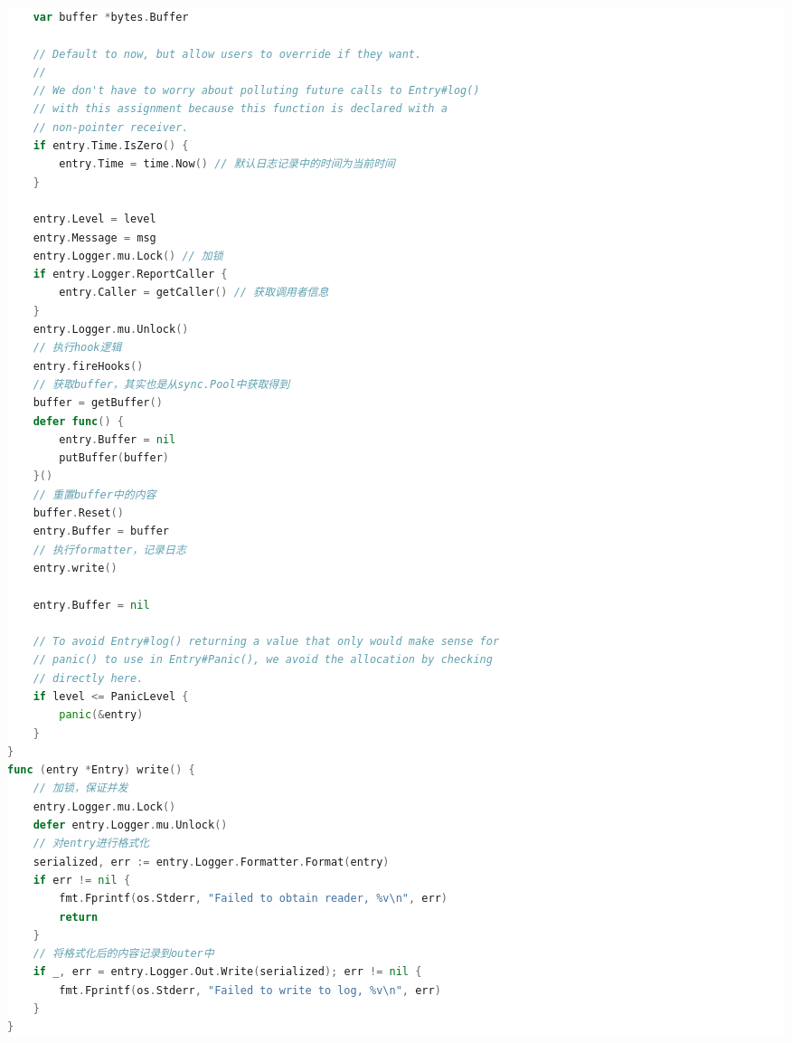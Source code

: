 ```go
	var buffer *bytes.Buffer

	// Default to now, but allow users to override if they want.
	//
	// We don't have to worry about polluting future calls to Entry#log()
	// with this assignment because this function is declared with a
	// non-pointer receiver.
	if entry.Time.IsZero() {
		entry.Time = time.Now() // 默认日志记录中的时间为当前时间
	}

	entry.Level = level
	entry.Message = msg
	entry.Logger.mu.Lock() // 加锁
	if entry.Logger.ReportCaller {
		entry.Caller = getCaller() // 获取调用者信息
	}
	entry.Logger.mu.Unlock()
	// 执行hook逻辑
	entry.fireHooks()
	// 获取buffer，其实也是从sync.Pool中获取得到
	buffer = getBuffer()
	defer func() {
		entry.Buffer = nil
		putBuffer(buffer)
	}()
    // 重置buffer中的内容
	buffer.Reset()
	entry.Buffer = buffer
	// 执行formatter，记录日志
	entry.write()

	entry.Buffer = nil

	// To avoid Entry#log() returning a value that only would make sense for
	// panic() to use in Entry#Panic(), we avoid the allocation by checking
	// directly here.
	if level <= PanicLevel {
		panic(&entry)
	}
}
func (entry *Entry) write() {
    // 加锁，保证并发
	entry.Logger.mu.Lock()
	defer entry.Logger.mu.Unlock()
    // 对entry进行格式化
	serialized, err := entry.Logger.Formatter.Format(entry)
	if err != nil {
		fmt.Fprintf(os.Stderr, "Failed to obtain reader, %v\n", err)
		return
	}
    // 将格式化后的内容记录到outer中
	if _, err = entry.Logger.Out.Write(serialized); err != nil {
		fmt.Fprintf(os.Stderr, "Failed to write to log, %v\n", err)
	}
}
```
